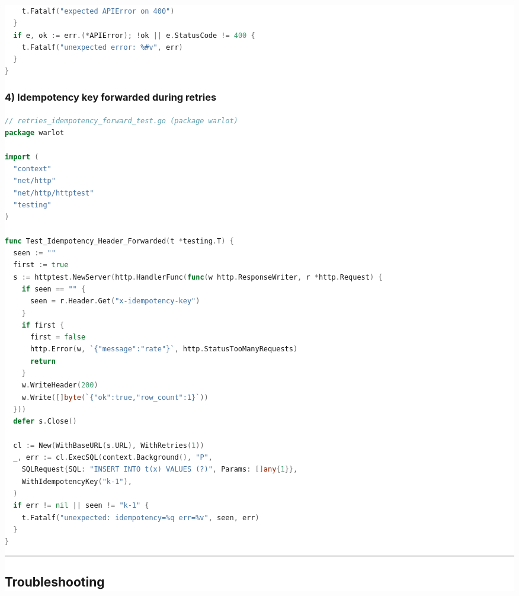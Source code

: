 ```go
    t.Fatalf("expected APIError on 400")
  }
  if e, ok := err.(*APIError); !ok || e.StatusCode != 400 {
    t.Fatalf("unexpected error: %#v", err)
  }
}
```

### 4) Idempotency key forwarded during retries

```go
// retries_idempotency_forward_test.go (package warlot)
package warlot

import (
  "context"
  "net/http"
  "net/http/httptest"
  "testing"
)

func Test_Idempotency_Header_Forwarded(t *testing.T) {
  seen := ""
  first := true
  s := httptest.NewServer(http.HandlerFunc(func(w http.ResponseWriter, r *http.Request) {
    if seen == "" {
      seen = r.Header.Get("x-idempotency-key")
    }
    if first {
      first = false
      http.Error(w, `{"message":"rate"}`, http.StatusTooManyRequests)
      return
    }
    w.WriteHeader(200)
    w.Write([]byte(`{"ok":true,"row_count":1}`))
  }))
  defer s.Close()

  cl := New(WithBaseURL(s.URL), WithRetries(1))
  _, err := cl.ExecSQL(context.Background(), "P",
    SQLRequest{SQL: "INSERT INTO t(x) VALUES (?)", Params: []any{1}},
    WithIdempotencyKey("k-1"),
  )
  if err != nil || seen != "k-1" {
    t.Fatalf("unexpected: idempotency=%q err=%v", seen, err)
  }
}
```

---

## Troubleshooting
